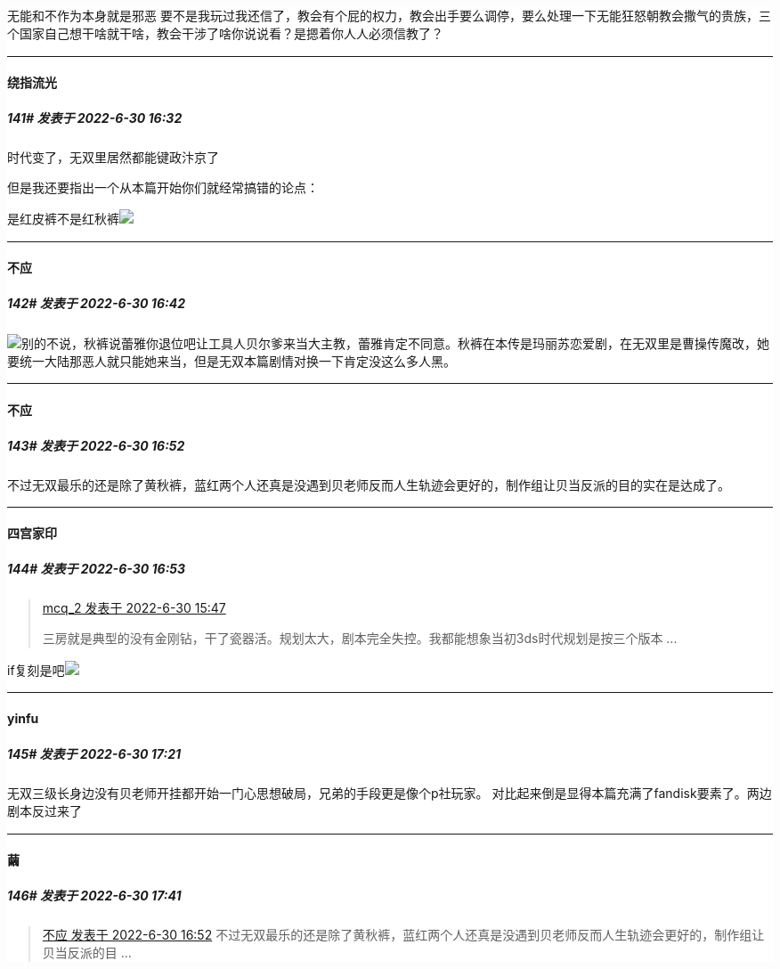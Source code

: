 无能和不作为本身就是邪恶</blockquote>
要不是我玩过我还信了，教会有个屁的权力，教会出手要么调停，要么处理一下无能狂怒朝教会撒气的贵族，三个国家自己想干啥就干啥，教会干涉了啥你说说看？是摁着你人人必须信教了？



*****

####  绕指流光  
##### 141#       发表于 2022-6-30 16:32

时代变了，无双里居然都能键政汴京了

但是我还要指出一个从本篇开始你们就经常搞错的论点：

是红皮裤不是红秋裤<img src="https://static.saraba1st.com/image/smiley/carton2017/042.png" referrerpolicy="no-referrer">

*****

####  不应  
##### 142#       发表于 2022-6-30 16:42

<img src="https://static.saraba1st.com/image/smiley/face2017/067.png" referrerpolicy="no-referrer">别的不说，秋裤说蕾雅你退位吧让工具人贝尔爹来当大主教，蕾雅肯定不同意。秋裤在本传是玛丽苏恋爱剧，在无双里是曹操传魔改，她要统一大陆那恶人就只能她来当，但是无双本篇剧情对换一下肯定没这么多人黑。



*****

####  不应  
##### 143#       发表于 2022-6-30 16:52

不过无双最乐的还是除了黄秋裤，蓝红两个人还真是没遇到贝老师反而人生轨迹会更好的，制作组让贝当反派的目的实在是达成了。

*****

####  四宫家印  
##### 144#       发表于 2022-6-30 16:53

<blockquote><a href="httphttps://bbs.saraba1st.com/2b/forum.php?mod=redirect&amp;goto=findpost&amp;pid=56472531&amp;ptid=2078474" target="_blank">mcq_2 发表于 2022-6-30 15:47</a>

三房就是典型的没有金刚钻，干了瓷器活。规划太大，剧本完全失控。我都能想象当初3ds时代规划是按三个版本 ...</blockquote>
if复刻是吧<img src="https://static.saraba1st.com/image/smiley/face2017/067.png" referrerpolicy="no-referrer">



*****

####  yinfu  
##### 145#       发表于 2022-6-30 17:21

无双三级长身边没有贝老师开挂都开始一门心思想破局，兄弟的手段更是像个p社玩家。
对比起来倒是显得本篇充满了fandisk要素了。两边剧本反过来了



*****

####  繭  
##### 146#       发表于 2022-6-30 17:41

<blockquote><a href="httphttps://bbs.saraba1st.com/2b/forum.php?mod=redirect&amp;goto=findpost&amp;pid=56473241&amp;ptid=2078474" target="_blank">不应 发表于 2022-6-30 16:52</a>
不过无双最乐的还是除了黄秋裤，蓝红两个人还真是没遇到贝老师反而人生轨迹会更好的，制作组让贝当反派的目 ...</blockquote>
